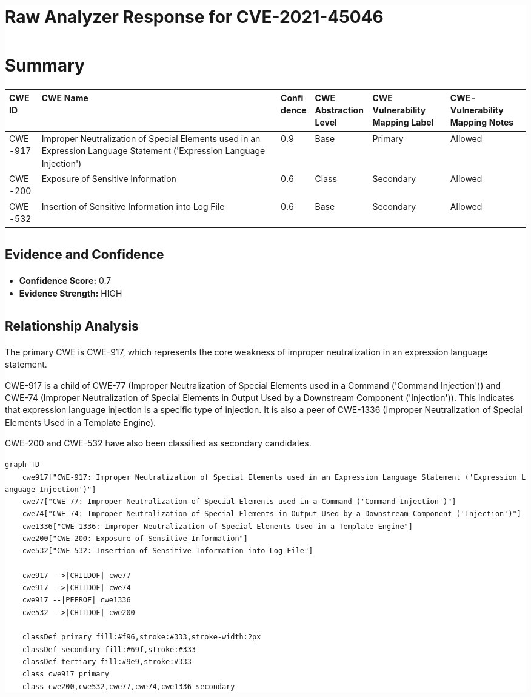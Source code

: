 # Raw Analyzer Response for CVE-2021-45046

# Summary
| CWE ID  | CWE Name                                                                                                          | Confidence | CWE Abstraction Level | CWE Vulnerability Mapping Label | CWE-Vulnerability Mapping Notes |
| :-------- | :------------------------------------------------------------------------------------------------------------------ | :--------- | :---------------------- | :------------------------------ | :------------------------------ |
| CWE-917   | Improper Neutralization of Special Elements used in an Expression Language Statement ('Expression Language Injection') | 0.9        | Base                    | Primary                         | Allowed                         |
| CWE-200   | Exposure of Sensitive Information                                                                                    | 0.6        | Class                     | Secondary                         | Allowed                         |
| CWE-532   | Insertion of Sensitive Information into Log File                                                                  | 0.6        | Base                    | Secondary                         | Allowed                         |

## Evidence and Confidence

*   **Confidence Score:** 0.7
*   **Evidence Strength:** HIGH

## Relationship Analysis
The primary CWE is CWE-917, which represents the core weakness of improper neutralization in an expression language statement.

CWE-917 is a child of CWE-77 (Improper Neutralization of Special Elements used in a Command ('Command Injection')) and CWE-74 (Improper Neutralization of Special Elements in Output Used by a Downstream Component ('Injection')). This indicates that expression language injection is a specific type of injection. It is also a peer of CWE-1336 (Improper Neutralization of Special Elements Used in a Template Engine).

CWE-200 and CWE-532 have also been classified as secondary candidates.

```mermaid
graph TD
    cwe917["CWE-917: Improper Neutralization of Special Elements used in an Expression Language Statement ('Expression Language Injection')"]
    cwe77["CWE-77: Improper Neutralization of Special Elements used in a Command ('Command Injection')"]
    cwe74["CWE-74: Improper Neutralization of Special Elements in Output Used by a Downstream Component ('Injection')"]
    cwe1336["CWE-1336: Improper Neutralization of Special Elements Used in a Template Engine"]
    cwe200["CWE-200: Exposure of Sensitive Information"]
    cwe532["CWE-532: Insertion of Sensitive Information into Log File"]
    
    cwe917 -->|CHILDOF| cwe77
    cwe917 -->|CHILDOF| cwe74
    cwe917 --|PEEROF| cwe1336
    cwe532 -->|CHILDOF| cwe200
    
    classDef primary fill:#f96,stroke:#333,stroke-width:2px
    classDef secondary fill:#69f,stroke:#333
    classDef tertiary fill:#9e9,stroke:#333
    class cwe917 primary
    class cwe200,cwe532,cwe77,cwe74,cwe1336 secondary
```
